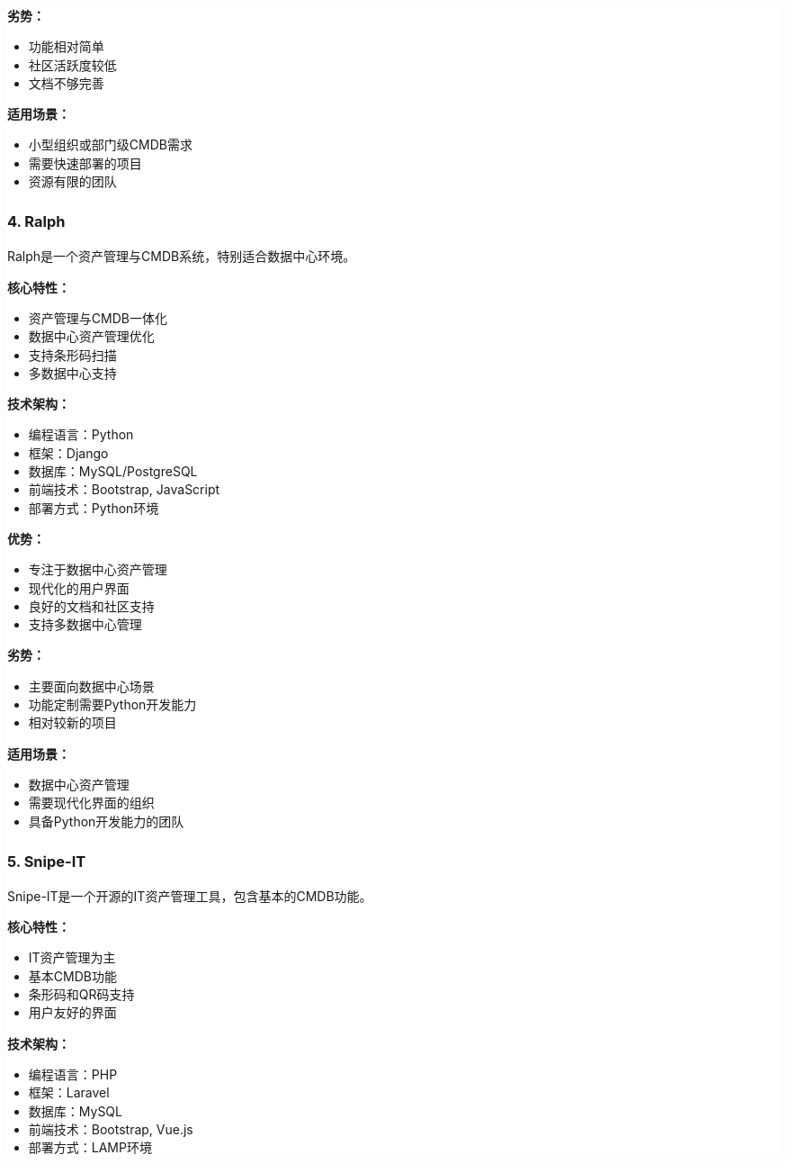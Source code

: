 **劣势：**
- 功能相对简单
- 社区活跃度较低
- 文档不够完善

**适用场景：**
- 小型组织或部门级CMDB需求
- 需要快速部署的项目
- 资源有限的团队

### 4. Ralph

Ralph是一个资产管理与CMDB系统，特别适合数据中心环境。

**核心特性：**
- 资产管理与CMDB一体化
- 数据中心资产管理优化
- 支持条形码扫描
- 多数据中心支持

**技术架构：**
- 编程语言：Python
- 框架：Django
- 数据库：MySQL/PostgreSQL
- 前端技术：Bootstrap, JavaScript
- 部署方式：Python环境

**优势：**
- 专注于数据中心资产管理
- 现代化的用户界面
- 良好的文档和社区支持
- 支持多数据中心管理

**劣势：**
- 主要面向数据中心场景
- 功能定制需要Python开发能力
- 相对较新的项目

**适用场景：**
- 数据中心资产管理
- 需要现代化界面的组织
- 具备Python开发能力的团队

### 5. Snipe-IT

Snipe-IT是一个开源的IT资产管理工具，包含基本的CMDB功能。

**核心特性：**
- IT资产管理为主
- 基本CMDB功能
- 条形码和QR码支持
- 用户友好的界面

**技术架构：**
- 编程语言：PHP
- 框架：Laravel
- 数据库：MySQL
- 前端技术：Bootstrap, Vue.js
- 部署方式：LAMP环境

